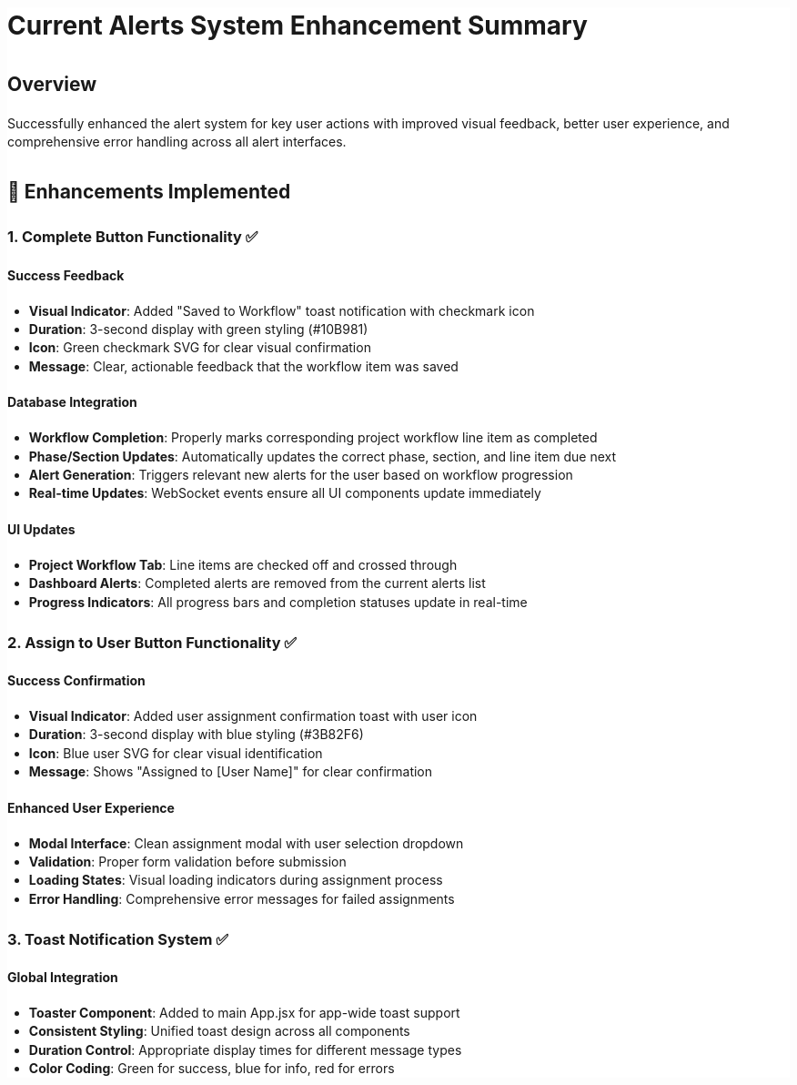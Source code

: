 # Current Alerts System Enhancement Summary

## Overview
Successfully enhanced the alert system for key user actions with improved visual feedback, better user experience, and comprehensive error handling across all alert interfaces.

## 🎯 Enhancements Implemented

### 1. **Complete Button Functionality** ✅

#### **Success Feedback**
- **Visual Indicator**: Added "Saved to Workflow" toast notification with checkmark icon
- **Duration**: 3-second display with green styling (#10B981)
- **Icon**: Green checkmark SVG for clear visual confirmation
- **Message**: Clear, actionable feedback that the workflow item was saved

#### **Database Integration**
- **Workflow Completion**: Properly marks corresponding project workflow line item as completed
- **Phase/Section Updates**: Automatically updates the correct phase, section, and line item due next
- **Alert Generation**: Triggers relevant new alerts for the user based on workflow progression
- **Real-time Updates**: WebSocket events ensure all UI components update immediately

#### **UI Updates**
- **Project Workflow Tab**: Line items are checked off and crossed through
- **Dashboard Alerts**: Completed alerts are removed from the current alerts list
- **Progress Indicators**: All progress bars and completion statuses update in real-time

### 2. **Assign to User Button Functionality** ✅

#### **Success Confirmation**
- **Visual Indicator**: Added user assignment confirmation toast with user icon
- **Duration**: 3-second display with blue styling (#3B82F6)
- **Icon**: Blue user SVG for clear visual identification
- **Message**: Shows "Assigned to [User Name]" for clear confirmation

#### **Enhanced User Experience**
- **Modal Interface**: Clean assignment modal with user selection dropdown
- **Validation**: Proper form validation before submission
- **Loading States**: Visual loading indicators during assignment process
- **Error Handling**: Comprehensive error messages for failed assignments

### 3. **Toast Notification System** ✅

#### **Global Integration**
- **Toaster Component**: Added to main App.jsx for app-wide toast support
- **Consistent Styling**: Unified toast design across all components
- **Duration Control**: Appropriate display times for different message types
- **Color Coding**: Green for success, blue for info, red for errors
